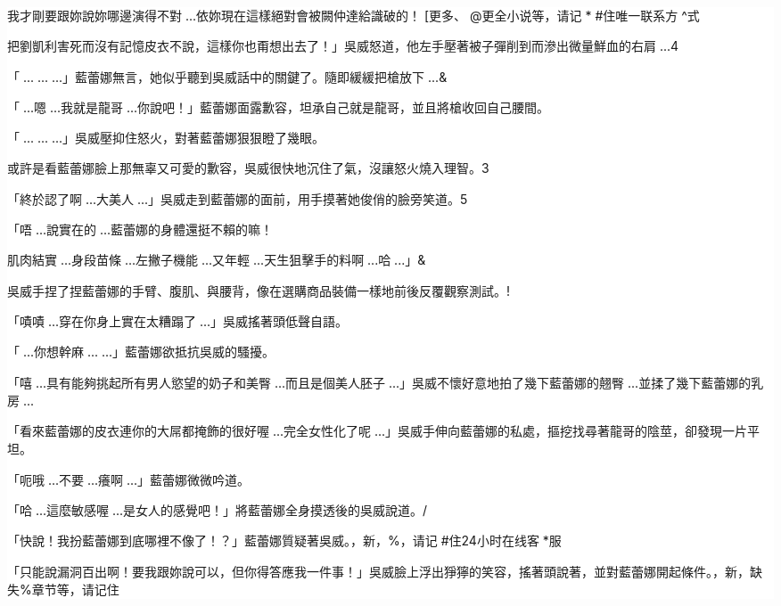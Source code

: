 

我才剛要跟妳說妳哪邊演得不對 ...依妳現在這樣絕對會被闕仲達給識破的！ [更多、 @更全小说等，请记 * #住唯一联系方 ^式



把劉凱利害死而沒有記憶皮衣不說，這樣你也甭想出去了！」吳威怒道，他左手壓著被子彈削到而滲出微量鮮血的右肩 ...4



「 ... ... ...」藍蕾娜無言，她似乎聽到吳威話中的關鍵了。隨即緩緩把槍放下 ...&



「 ...嗯 ...我就是龍哥 ...你說吧！」藍蕾娜面露歉容，坦承自己就是龍哥，並且將槍收回自己腰間。



「 ... ... ...」吳威壓抑住怒火，對著藍蕾娜狠狠瞪了幾眼。



或許是看藍蕾娜臉上那無辜又可愛的歉容，吳威很快地沉住了氣，沒讓怒火燒入理智。3





「終於認了啊 ...大美人 ...」吳威走到藍蕾娜的面前，用手摸著她俊俏的臉旁笑道。5



「唔 ...說實在的 ...藍蕾娜的身體還挺不賴的嘛！



肌肉結實 ...身段苗條 ...左撇子機能 ...又年輕 ...天生狙擊手的料啊 ...哈 ...」&



吳威手捏了捏藍蕾娜的手臂、腹肌、與腰背，像在選購商品裝備一樣地前後反覆觀察測試。!



「嘖嘖 ...穿在你身上實在太糟蹋了 ...」吳威搖著頭低聲自語。





「 ...你想幹麻 ... ...」藍蕾娜欲抵抗吳威的騷擾。



「嘻 ...具有能夠挑起所有男人慾望的奶子和美臀 ...而且是個美人胚子 ...」吳威不懷好意地拍了幾下藍蕾娜的翹臀 ...並揉了幾下藍蕾娜的乳房 ...



「看來藍蕾娜的皮衣連你的大屌都掩飾的很好喔 ...完全女性化了呢 ...」吳威手伸向藍蕾娜的私處，摳挖找尋著龍哥的陰莖，卻發現一片平坦。



「呃哦 ...不要 ...癢啊 ...」藍蕾娜微微吟道。



「哈 ...這麼敏感喔 ...是女人的感覺吧！」將藍蕾娜全身摸透後的吳威說道。/



「快說！我扮藍蕾娜到底哪裡不像了！？」藍蕾娜質疑著吳威。，新，%，请记 #住24小时在线客 *服



「只能說漏洞百出啊！要我跟妳說可以，但你得答應我一件事！」吳威臉上浮出猙獰的笑容，搖著頭說著，並對藍蕾娜開起條件。，新，缺失%章节等，请记住


